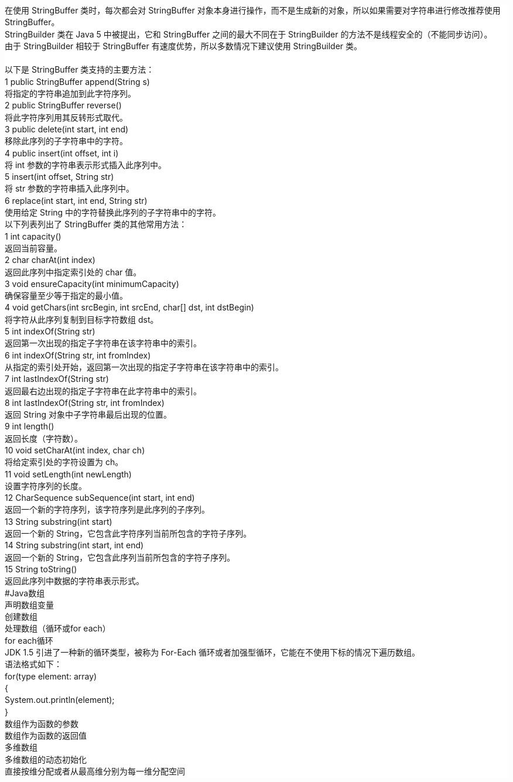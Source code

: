 在使用 StringBuffer 类时，每次都会对 StringBuffer 对象本身进行操作，而不是生成新的对象，所以如果需要对字符串进行修改推荐使用 StringBuffer。<br>
StringBuilder 类在 Java 5 中被提出，它和 StringBuffer 之间的最大不同在于 StringBuilder 的方法不是线程安全的（不能同步访问）。<br>
由于 StringBuilder 相较于 StringBuffer 有速度优势，所以多数情况下建议使用 StringBuilder 类。<br>
 <br>
以下是 StringBuffer 类支持的主要方法：<br>
1	public StringBuffer append(String s)<br>
将指定的字符串追加到此字符序列。<br>
2	public StringBuffer reverse()<br>
 将此字符序列用其反转形式取代。<br>
3	public delete(int start, int end)<br>
移除此序列的子字符串中的字符。<br>
4	public insert(int offset, int i)<br>
将 int 参数的字符串表示形式插入此序列中。<br>
5	insert(int offset, String str)<br>
将 str 参数的字符串插入此序列中。<br>
6	replace(int start, int end, String str)<br>
使用给定 String 中的字符替换此序列的子字符串中的字符。<br>
以下列表列出了 StringBuffer 类的其他常用方法：<br>
1	int capacity()<br>
返回当前容量。<br>
2	char charAt(int index)<br>
返回此序列中指定索引处的 char 值。<br>
3	void ensureCapacity(int minimumCapacity)<br>
确保容量至少等于指定的最小值。<br>
4	void getChars(int srcBegin, int srcEnd, char[] dst, int dstBegin)<br>
将字符从此序列复制到目标字符数组 dst。<br>
5	int indexOf(String str)<br>
返回第一次出现的指定子字符串在该字符串中的索引。<br>
6	int indexOf(String str, int fromIndex)<br>
从指定的索引处开始，返回第一次出现的指定子字符串在该字符串中的索引。<br>
7	int lastIndexOf(String str)<br>
返回最右边出现的指定子字符串在此字符串中的索引。<br>
8	int lastIndexOf(String str, int fromIndex)<br>
返回 String 对象中子字符串最后出现的位置。<br>
9	int length()<br>
 返回长度（字符数）。<br>
10	void setCharAt(int index, char ch)<br>
将给定索引处的字符设置为 ch。<br>
11	void setLength(int newLength)<br>
设置字符序列的长度。<br>
12	CharSequence subSequence(int start, int end)<br>
返回一个新的字符序列，该字符序列是此序列的子序列。<br>
13	String substring(int start)<br>
返回一个新的 String，它包含此字符序列当前所包含的字符子序列。<br>
14	String substring(int start, int end)<br>
返回一个新的 String，它包含此序列当前所包含的字符子序列。<br>
15	String toString()<br>
返回此序列中数据的字符串表示形式。<br>
#Java数组<br>
声明数组变量<br>
创建数组<br>
处理数组（循环或for each）<br>
for each循环<br>
JDK 1.5 引进了一种新的循环类型，被称为 For-Each 循环或者加强型循环，它能在不使用下标的情况下遍历数组。<br>
语法格式如下：<br>
for(type element: array)<br>
{<br>
System.out.println(element);<br>
}<br>
数组作为函数的参数<br>
数组作为函数的返回值<br>
多维数组<br>
多维数组的动态初始化<br>
直接按维分配或者从最高维分别为每一维分配空间<br>